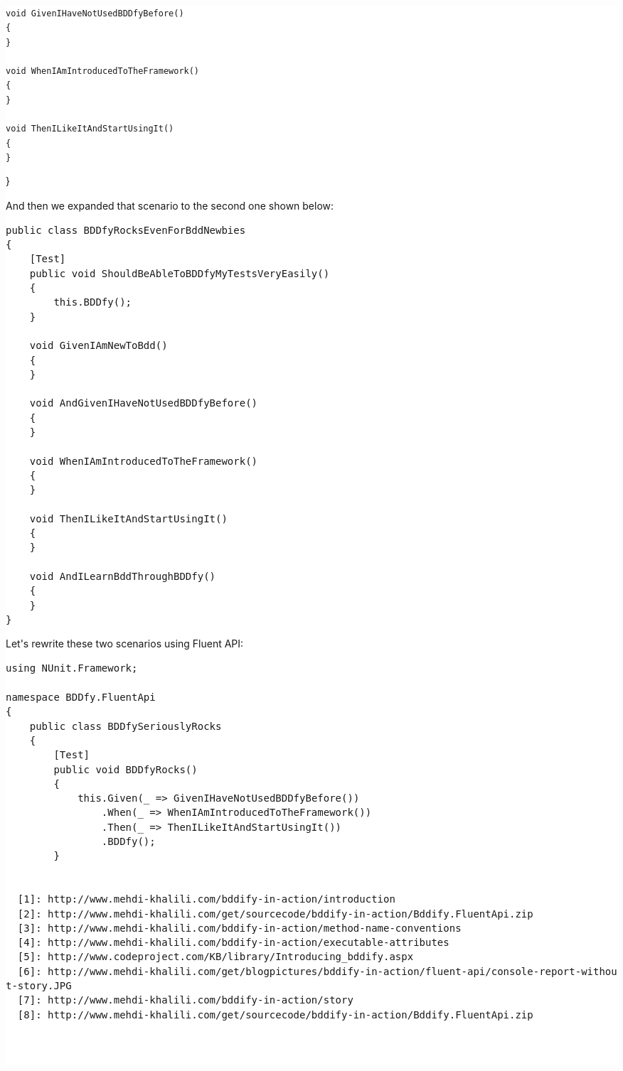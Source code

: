    void GivenIHaveNotUsedBDDfyBefore()
    {
    }

    void WhenIAmIntroducedToTheFramework()
    {
    }

    void ThenILikeItAndStartUsingIt()
    {
    }
}
</pre>

And then we expanded that scenario to the second one shown below:

<pre>
public class BDDfyRocksEvenForBddNewbies
{
    [Test]
    public void ShouldBeAbleToBDDfyMyTestsVeryEasily()
    {
        this.BDDfy();
    }

    void GivenIAmNewToBdd()
    {
    }

    void AndGivenIHaveNotUsedBDDfyBefore()
    {
    }

    void WhenIAmIntroducedToTheFramework()
    {
    }

    void ThenILikeItAndStartUsingIt()
    {
    }

    void AndILearnBddThroughBDDfy()
    {
    }
}
</pre>

Let's rewrite these two scenarios using Fluent API:

<pre>
using NUnit.Framework;

namespace BDDfy.FluentApi
{
    public class BDDfySeriouslyRocks
    {
        [Test]
        public void BDDfyRocks()
        {
            this.Given(_ => GivenIHaveNotUsedBDDfyBefore())
                .When(_ => WhenIAmIntroducedToTheFramework())
                .Then(_ => ThenILikeItAndStartUsingIt())
                .BDDfy();
        }


  [1]: http://www.mehdi-khalili.com/bddify-in-action/introduction
  [2]: http://www.mehdi-khalili.com/get/sourcecode/bddify-in-action/Bddify.FluentApi.zip
  [3]: http://www.mehdi-khalili.com/bddify-in-action/method-name-conventions
  [4]: http://www.mehdi-khalili.com/bddify-in-action/executable-attributes
  [5]: http://www.codeproject.com/KB/library/Introducing_bddify.aspx
  [6]: http://www.mehdi-khalili.com/get/blogpictures/bddify-in-action/fluent-api/console-report-without-story.JPG
  [7]: http://www.mehdi-khalili.com/bddify-in-action/story
  [8]: http://www.mehdi-khalili.com/get/sourcecode/bddify-in-action/Bddify.FluentApi.zip